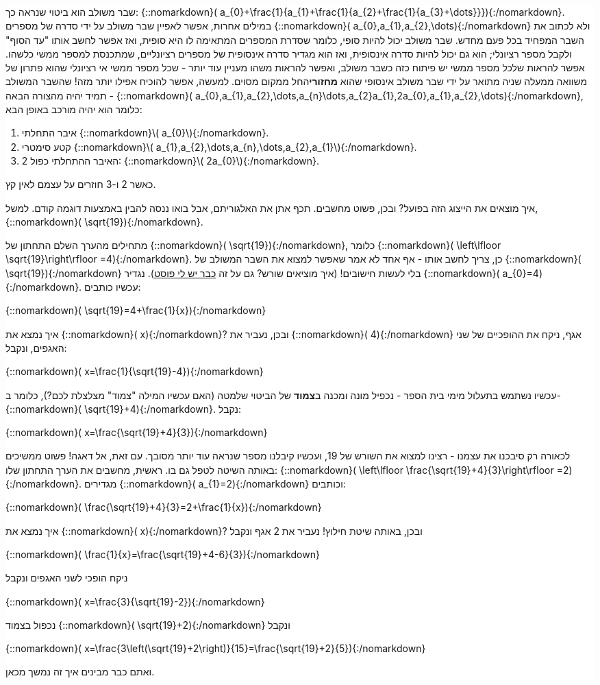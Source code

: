שבר משולב הוא ביטוי שנראה כך: {::nomarkdown}\( a_{0}+\frac{1}{a_{1}+\frac{1}{a_{2}+\frac{1}{a_{3}+\dots}}}\){:/nomarkdown}. במילים אחרות, אפשר לאפיין שבר משולב על ידי סדרה של מספרים {::nomarkdown}\( a_{0},a_{1},a_{2},\dots\){:/nomarkdown} ולא לכתוב את השבר המפחיד בכל פעם מחדש. שבר משולב יכול להיות סופי, כלומר שסדרת המספרים המתאימה לו היא סופית, ואז אפשר לחשב אותו "עד הסוף" ולקבל מספר רציונלי; הוא גם יכול להיות סדרה אינסופית, ואז הוא מגדיר סדרה אינסופית של מספרים רציונליים, שמתכנסת למספר ממשי כלשהו. אפשר להראות שלכל מספר ממשי יש פיתוח כזה כשבר משולב, ואפשר להראות משהו מעניין עוד יותר - שכל מספר ממשי אי רציונלי שהוא פתרון של משוואה ממעלה שניה מתואר על ידי שבר משולב אינסופי שהוא <strong>מחזורי</strong>החל ממקום מסוים. למעשה, אפשר להוכיח אפילו יותר מזה! שהשבר המשולב תמיד יהיה מהצורה הבאה - {::nomarkdown}\( a_{0},a_{1},a_{2},\dots,a_{n}\dots,a_{2}a_{1},2a_{0},a_{1},a_{2},\dots\){:/nomarkdown}, כלומר הוא יהיה מורכב באופן הבא:
<ol>
	<li>איבר התחלתי {::nomarkdown}\( a_{0}\){:/nomarkdown}.</li>
	<li>קטע סימטרי {::nomarkdown}\( a_{1},a_{2},\dots,a_{n},\dots,a_{2},a_{1}\){:/nomarkdown}.</li>
	<li>האיבר ההתחלתי כפול 2: {::nomarkdown}\( 2a_{0}\){:/nomarkdown}.</li>
</ol>
כאשר 2 ו-3 חוזרים על עצמם לאין קץ.

איך מוצאים את הייצוג הזה בפועל? ובכן, פשוט מחשבים. תכף אתן את האלגוריתם, אבל בואו ננסה להבין באמצעות דוגמה קודם. למשל, {::nomarkdown}\( \sqrt{19}\){:/nomarkdown}.

מתחילים מהערך השלם התחתון של {::nomarkdown}\( \sqrt{19}\){:/nomarkdown}, כלומר {::nomarkdown}\( \left\lfloor \sqrt{19}\right\rfloor =4\){:/nomarkdown}. כן, צריך לחשב אותו - אף אחד לא אמר שאפשר למצוא את השבר המשולב של {::nomarkdown}\( \sqrt{19}\){:/nomarkdown} בלי לעשות חישובים! (איך מוציאים שורש? גם על זה <a href="http://www.gadial.net/2007/10/31/finding_square_roots/">כבר יש לי פוסט</a>). נגדיר {::nomarkdown}\( a_{0}=4\){:/nomarkdown}. עכשיו כותבים:

{::nomarkdown}\( \sqrt{19}=4+\frac{1}{x}\){:/nomarkdown}

איך נמצא את {::nomarkdown}\( x\){:/nomarkdown}? ובכן, נעביר את {::nomarkdown}\( 4\){:/nomarkdown} אגף, ניקח את ההופכיים של שני האגפים, ונקבל:

{::nomarkdown}\( x=\frac{1}{\sqrt{19}-4}\){:/nomarkdown}

עכשיו נשתמש בתעלול מימי בית הספר - נכפיל מונה ומכנה ב<strong>צמוד</strong> של הביטוי שלמטה (האם עכשיו המילה "צמוד" מצלצלת לכם?), כלומר ב-{::nomarkdown}\( \sqrt{19}+4\){:/nomarkdown}. נקבל:

{::nomarkdown}\( x=\frac{\sqrt{19}+4}{3}\){:/nomarkdown}

לכאורה רק סיבכנו את עצמנו - רצינו למצוא את השורש של 19, ועכשיו קיבלנו מספר שנראה עוד יותר מסובך. עם זאת, אל דאגה! פשוט ממשיכים באותה השיטה לטפל גם בו. ראשית, מחשבים את הערך התחתון שלו: {::nomarkdown}\( \left\lfloor \frac{\sqrt{19}+4}{3}\right\rfloor =2\){:/nomarkdown}. מגדירים {::nomarkdown}\( a_{1}=2\){:/nomarkdown} וכותבים:

{::nomarkdown}\( \frac{\sqrt{19}+4}{3}=2+\frac{1}{x}\){:/nomarkdown}

איך נמצא את {::nomarkdown}\( x\){:/nomarkdown}? ובכן, באותה שיטת חילוץ! נעביר את 2 אגף ונקבל

{::nomarkdown}\( \frac{1}{x}=\frac{\sqrt{19}+4-6}{3}\){:/nomarkdown}

ניקח הופכי לשני האגפים ונקבל

{::nomarkdown}\( x=\frac{3}{\sqrt{19}-2}\){:/nomarkdown}

נכפול בצמוד {::nomarkdown}\( \sqrt{19}+2\){:/nomarkdown} ונקבל

{::nomarkdown}\( x=\frac{3\left(\sqrt{19}+2\right)}{15}=\frac{\sqrt{19}+2}{5}\){:/nomarkdown}

ואתם כבר מבינים איך זה נמשך מכאן.
